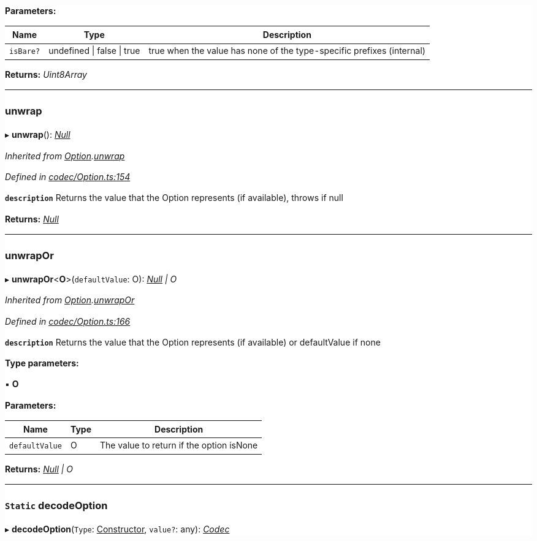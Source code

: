 **Parameters:**

Name | Type | Description |
------ | ------ | ------ |
`isBare?` | undefined &#124; false &#124; true | true when the value has none of the type-specific prefixes (internal)  |

**Returns:** *Uint8Array*

___

###  unwrap

▸ **unwrap**(): *[Null](../classes/_primitive_null_.null.md)*

*Inherited from [Option](../classes/_codec_option_.option.md).[unwrap](../classes/_codec_option_.option.md#unwrap)*

*Defined in [codec/Option.ts:154](https://github.com/polkadot-js/api/blob/6ff0efca25/packages/types/src/codec/Option.ts#L154)*

**`description`** Returns the value that the Option represents (if available), throws if null

**Returns:** *[Null](../classes/_primitive_null_.null.md)*

___

###  unwrapOr

▸ **unwrapOr**<**O**>(`defaultValue`: O): *[Null](../classes/_primitive_null_.null.md) | O*

*Inherited from [Option](../classes/_codec_option_.option.md).[unwrapOr](../classes/_codec_option_.option.md#unwrapor)*

*Defined in [codec/Option.ts:166](https://github.com/polkadot-js/api/blob/6ff0efca25/packages/types/src/codec/Option.ts#L166)*

**`description`** Returns the value that the Option represents (if available) or defaultValue if none

**Type parameters:**

▪ **O**

**Parameters:**

Name | Type | Description |
------ | ------ | ------ |
`defaultValue` | O | The value to return if the option isNone  |

**Returns:** *[Null](../classes/_primitive_null_.null.md) | O*

___

### `Static` decodeOption

▸ **decodeOption**(`Type`: [Constructor](_types_.constructor.md), `value?`: any): *[Codec](_types_.codec.md)*
